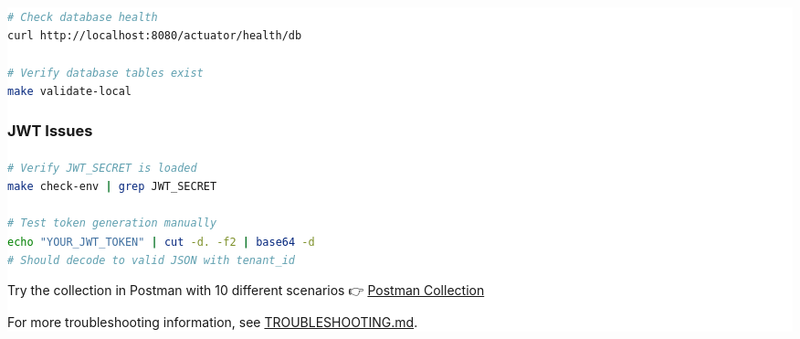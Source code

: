 ```bash
# Check database health
curl http://localhost:8080/actuator/health/db

# Verify database tables exist
make validate-local
```

### JWT Issues

```bash
# Verify JWT_SECRET is loaded
make check-env | grep JWT_SECRET

# Test token generation manually
echo "YOUR_JWT_TOKEN" | cut -d. -f2 | base64 -d
# Should decode to valid JSON with tenant_id
```

Try the collection in Postman with 10 different scenarios 👉 [Postman Collection](https://inline-skating.postman.co/workspace/CONDAMIND~fc52d8c8-377c-493c-9a1e-2bd8f817f2ef/collection/11957599-76ab8b31-bdbf-44d2-9366-3f7008d3b474?action=share&creator=11957599&active-environment=11957599-8d461798-d054-46ba-b413-0f5c57991b41)

For more troubleshooting information, see [TROUBLESHOOTING.md](TROUBLESHOOTING.md).
